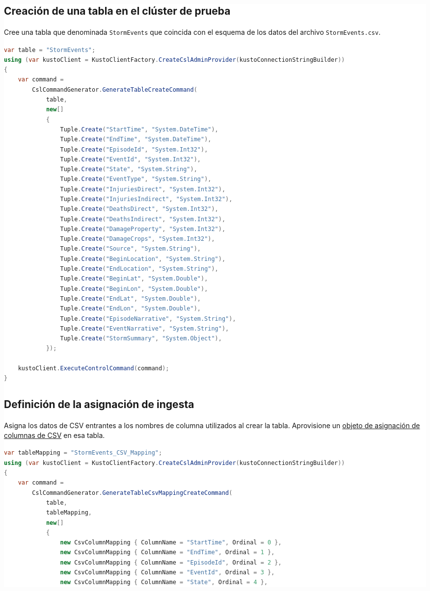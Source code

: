 ## <a name="create-a-table-on-your-test-cluster"></a>Creación de una tabla en el clúster de prueba
Cree una tabla que denominada `StormEvents` que coincida con el esquema de los datos del archivo `StormEvents.csv`.

```csharp
var table = "StormEvents";
using (var kustoClient = KustoClientFactory.CreateCslAdminProvider(kustoConnectionStringBuilder))
{
    var command =
        CslCommandGenerator.GenerateTableCreateCommand(
            table,
            new[]
            {
                Tuple.Create("StartTime", "System.DateTime"),
                Tuple.Create("EndTime", "System.DateTime"),
                Tuple.Create("EpisodeId", "System.Int32"),
                Tuple.Create("EventId", "System.Int32"),
                Tuple.Create("State", "System.String"),
                Tuple.Create("EventType", "System.String"),
                Tuple.Create("InjuriesDirect", "System.Int32"),
                Tuple.Create("InjuriesIndirect", "System.Int32"),
                Tuple.Create("DeathsDirect", "System.Int32"),
                Tuple.Create("DeathsIndirect", "System.Int32"),
                Tuple.Create("DamageProperty", "System.Int32"),
                Tuple.Create("DamageCrops", "System.Int32"),
                Tuple.Create("Source", "System.String"),
                Tuple.Create("BeginLocation", "System.String"),
                Tuple.Create("EndLocation", "System.String"),
                Tuple.Create("BeginLat", "System.Double"),
                Tuple.Create("BeginLon", "System.Double"),
                Tuple.Create("EndLat", "System.Double"),
                Tuple.Create("EndLon", "System.Double"),
                Tuple.Create("EpisodeNarrative", "System.String"),
                Tuple.Create("EventNarrative", "System.String"),
                Tuple.Create("StormSummary", "System.Object"),
            });

    kustoClient.ExecuteControlCommand(command);
}
```

## <a name="define-ingestion-mapping"></a>Definición de la asignación de ingesta

Asigna los datos de CSV entrantes a los nombres de columna utilizados al crear la tabla.
Aprovisione un [objeto de asignación de columnas de CSV](kusto/management/create-ingestion-mapping-command.md) en esa tabla.

```csharp
var tableMapping = "StormEvents_CSV_Mapping";
using (var kustoClient = KustoClientFactory.CreateCslAdminProvider(kustoConnectionStringBuilder))
{
    var command =
        CslCommandGenerator.GenerateTableCsvMappingCreateCommand(
            table,
            tableMapping,
            new[]
            {
                new CsvColumnMapping { ColumnName = "StartTime", Ordinal = 0 },
                new CsvColumnMapping { ColumnName = "EndTime", Ordinal = 1 },
                new CsvColumnMapping { ColumnName = "EpisodeId", Ordinal = 2 },
                new CsvColumnMapping { ColumnName = "EventId", Ordinal = 3 },
                new CsvColumnMapping { ColumnName = "State", Ordinal = 4 },
```